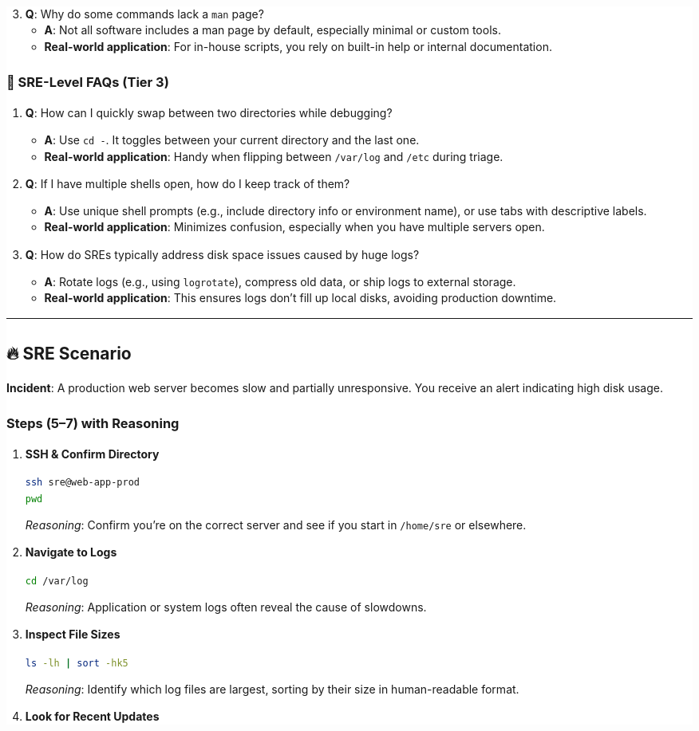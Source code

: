 3. **Q**: Why do some commands lack a `man` page?
   - **A**: Not all software includes a man page by default, especially minimal or custom tools.
   - **Real-world application**: For in-house scripts, you rely on built-in help or internal documentation.

### 🔴 SRE-Level FAQs (Tier 3)

1. **Q**: How can I quickly swap between two directories while debugging?
   - **A**: Use `cd -`. It toggles between your current directory and the last one.
   - **Real-world application**: Handy when flipping between `/var/log` and `/etc` during triage.

2. **Q**: If I have multiple shells open, how do I keep track of them?
   - **A**: Use unique shell prompts (e.g., include directory info or environment name), or use tabs with descriptive labels.
   - **Real-world application**: Minimizes confusion, especially when you have multiple servers open.

3. **Q**: How do SREs typically address disk space issues caused by huge logs?
   - **A**: Rotate logs (e.g., using `logrotate`), compress old data, or ship logs to external storage.
   - **Real-world application**: This ensures logs don’t fill up local disks, avoiding production downtime.

---

## 🔥 SRE Scenario

**Incident**: A production web server becomes slow and partially unresponsive. You receive an alert indicating high disk usage.

### Steps (5–7) with Reasoning

1. **SSH & Confirm Directory**  

   ```bash
   ssh sre@web-app-prod
   pwd
   ```

   *Reasoning*: Confirm you’re on the correct server and see if you start in `/home/sre` or elsewhere.

2. **Navigate to Logs**  

   ```bash
   cd /var/log
   ```

   *Reasoning*: Application or system logs often reveal the cause of slowdowns.

3. **Inspect File Sizes**  

   ```bash
   ls -lh | sort -hk5
   ```

   *Reasoning*: Identify which log files are largest, sorting by their size in human-readable format.

4. **Look for Recent Updates**  
